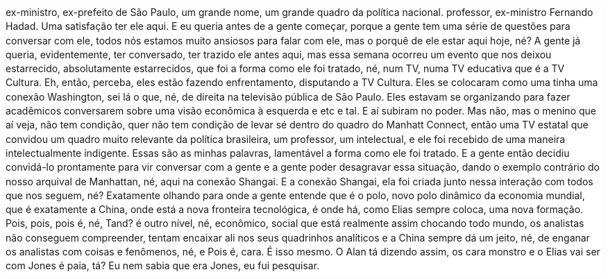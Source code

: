 ex-ministro, ex-prefeito de São Paulo,
um grande nome, um grande quadro da
política nacional. professor,
ex-ministro Fernando Hadad. Uma
satisfação ter ele aqui. E eu queria
antes de a gente começar, porque a gente
tem uma série de questões para conversar
com ele, todos nós estamos muito
ansiosos para falar com ele, mas o
porquê de ele estar aqui hoje, né? A
gente já queria, evidentemente, ter
conversado, ter trazido ele antes aqui,
mas essa semana ocorreu um evento que
nos deixou estarrecido, absolutamente
estarrecidos, que foi a forma como ele
foi tratado, né, num TV, numa TV
educativa que é a TV Cultura. Eh,
então, perceba, eles estão fazendo
enfrentamento, disputando a TV Cultura.
Eles se colocaram como uma tinha uma
conexão
Washington, sei lá o que, né, de direita
na televisão pública de São Paulo. Eles
estavam se organizando para fazer
acadêmicos conversarem sobre uma visão
econômica à esquerda e etc e tal. E aí
subiram no poder.
Mas não, mas o menino que aí veja, não
tem condição, quer não tem condição de
levar sé
dentro do quadro do Manhatt Connect,
então uma TV estatal que convidou um
quadro muito relevante da política
brasileira, um professor, um
intelectual, e ele foi recebido de uma
maneira intelectualmente indigente.
Essas são as minhas palavras, lamentável
a forma como ele foi tratado. E a gente
então decidiu convidá-lo prontamente
para vir conversar com a gente e a gente
poder desagravar essa situação, dando o
exemplo contrário do nosso arquival de
Manhattan, né, aqui na conexão Shangai.
E a conexão Shangai, ela foi criada
junto nessa interação com todos que nos
seguem, né? Exatamente olhando para onde
a gente entende que é o polo, novo polo
dinâmico da economia mundial, que é
exatamente a China, onde está a nova
fronteira tecnológica, é onde há, como
Elias sempre coloca, uma nova formação.
Pois, pois, pois é, né, Tand?
é outro nível, né,
econômico, social que está realmente
assim chocando todo mundo, os analistas
não conseguem compreender, tentam
encaixar ali nos seus quadrinhos
analíticos e a China sempre dá um jeito,
né, de enganar os analistas com coisas e
fenômenos, né, e
Pois é, cara. É isso mesmo. O Alan tá
dizendo assim, os cara monstro e o Elias
vai ser com Jones é paia, tá? Eu nem
sabia que era Jones, eu fui pesquisar.